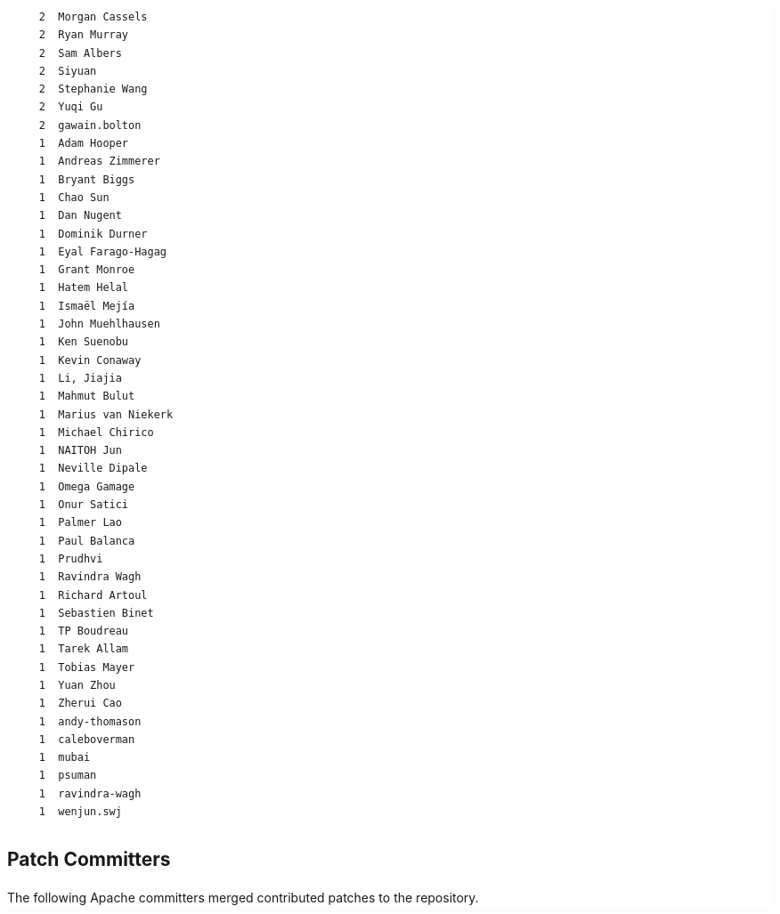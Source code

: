 ```console
     2	Morgan Cassels
     2	Ryan Murray
     2	Sam Albers
     2	Siyuan
     2	Stephanie Wang
     2	Yuqi Gu
     2	gawain.bolton
     1	Adam Hooper
     1	Andreas Zimmerer
     1	Bryant Biggs
     1	Chao Sun
     1	Dan Nugent
     1	Dominik Durner
     1	Eyal Farago-Hagag
     1	Grant Monroe
     1	Hatem Helal
     1	Ismaël Mejía
     1	John Muehlhausen
     1	Ken Suenobu
     1	Kevin Conaway
     1	Li, Jiajia
     1	Mahmut Bulut
     1	Marius van Niekerk
     1	Michael Chirico
     1	NAITOH Jun
     1	Neville Dipale
     1	Omega Gamage
     1	Onur Satici
     1	Palmer Lao
     1	Paul Balanca
     1	Prudhvi
     1	Ravindra Wagh
     1	Richard Artoul
     1	Sebastien Binet
     1	TP Boudreau
     1	Tarek Allam
     1	Tobias Mayer
     1	Yuan Zhou
     1	Zherui Cao
     1	andy-thomason
     1	caleboverman
     1	mubai
     1	psuman
     1	ravindra-wagh
     1	wenjun.swj
```

## Patch Committers

The following Apache committers merged contributed patches to the repository.
